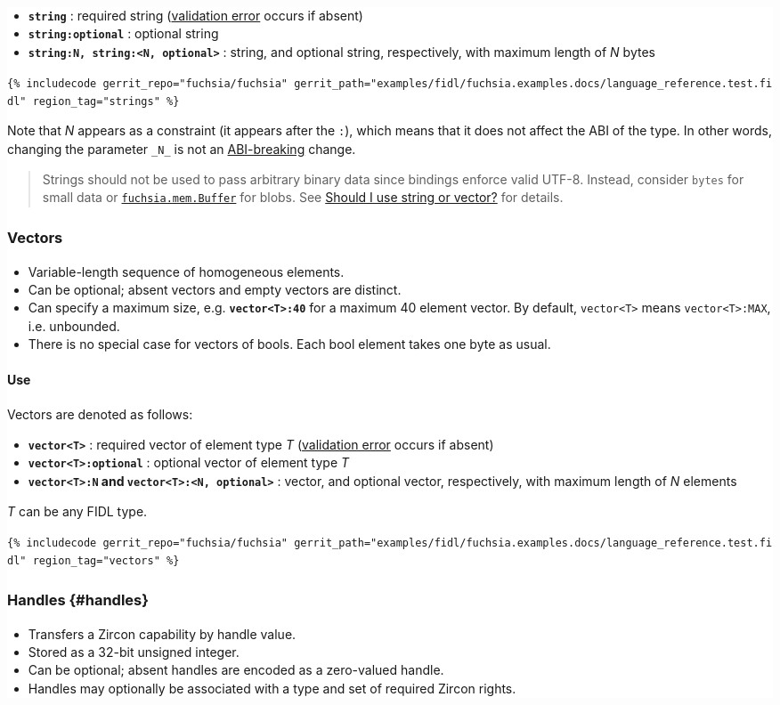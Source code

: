 *   **`string`** : required string ([validation error][lexicon-validate]
    occurs if absent)
*   **`string:optional`** : optional string
*   **`string:N, string:<N, optional>`** : string, and optional string, respectively,
    with maximum length of _N_ bytes

```fidl
{% includecode gerrit_repo="fuchsia/fuchsia" gerrit_path="examples/fidl/fuchsia.examples.docs/language_reference.test.fidl" region_tag="strings" %}
```

Note that _N_ appears as a constraint (it appears after the `:`), which means
that it does not affect the ABI of the type. In other words, changing the
parameter `_N_` is not an [ABI-breaking][compat] change.

> Strings should not be used to pass arbitrary binary data since bindings enforce
> valid UTF-8. Instead, consider `bytes` for small data or
> [`fuchsia.mem.Buffer`](/docs/development/api/fidl.md#consider-using-fuchsia_mem_buffer)
> for blobs. See
> [Should I use string or vector?](/docs/development/api/fidl.md#should-i-use-string-or-vector)
> for details.

### Vectors

*   Variable-length sequence of homogeneous elements.
*   Can be optional; absent vectors and empty vectors are distinct.
*   Can specify a maximum size, e.g. **`vector<T>:40`** for a maximum 40 element
    vector. By default, `vector<T>` means `vector<T>:MAX`, i.e. unbounded.
*   There is no special case for vectors of bools. Each bool element takes one
    byte as usual.

#### Use

Vectors are denoted as follows:

*   **`vector<T>`** : required vector of element type
    _T_ ([validation error][lexicon-validate] occurs if absent)
*   **`vector<T>:optional`** : optional vector of element type
    _T_
*   **`vector<T>:N` and `vector<T>:<N, optional>`** : vector, and optional vector,
    respectively, with maximum length of _N_ elements

_T_ can be any FIDL type.

```fidl
{% includecode gerrit_repo="fuchsia/fuchsia" gerrit_path="examples/fidl/fuchsia.examples.docs/language_reference.test.fidl" region_tag="vectors" %}
```

### Handles {#handles}

*   Transfers a Zircon capability by handle value.
*   Stored as a 32-bit unsigned integer.
*   Can be optional; absent handles are encoded as a zero-valued handle.
*   Handles may optionally be associated with a type and set of required Zircon
    rights.


[mixin]: https://en.wikipedia.org/wiki/Mixin
[rfc-0023]: /docs/contribute/governance/rfcs/0023_compositional_model_protocols.md
[rfc-0031]: /docs/contribute/governance/rfcs/0031_typed_epitaphs.md
[rfc-0033]: /docs/contribute/governance/rfcs/0033_handling_unknown_fields_strictness.md
[rfc-0057]: /docs/contribute/governance/rfcs/0057_default_no_handles.md
[rfc-0085]: /docs/contribute/governance/rfcs/0085_reducing_zx_status_t_space.md
[fidl-overview]: /docs/concepts/fidl/overview.md
[fidl-grammar]: /docs/reference/fidl/language/grammar.md
[doc-attribute]: /docs/reference/fidl/language/attributes.md#Doc
[naming-style]: /docs/development/languages/fidl/guides/style.md#Names
[compat]: /docs/development/languages/fidl/guides/compatibility/README.md
[union-compat]: /docs/development/languages/fidl/guides/compatibility/README.md#union
[resource-compat]: /docs/development/languages/fidl/guides/compatibility/README.md#modifiers
[bindings-reference]: /docs/reference/fidl/bindings/overview.md
[lexicon-validate]: /docs/reference/fidl/language/lexicon.md#validate
[wire-format]: /docs/reference/fidl/language/wire-format/README.md
[naming-context]: /docs/contribute/governance/rfcs/0050_syntax_revamp.md#layout-naming-contexts
[generated-name-attr]: /docs/reference/fidl/language/attributes.md#generated-name
[Life of a handle]: /docs/concepts/fidl/life-of-a-handle.md
[library-overview]: /docs/development/languages/fidl/guides/style.md#library-overview